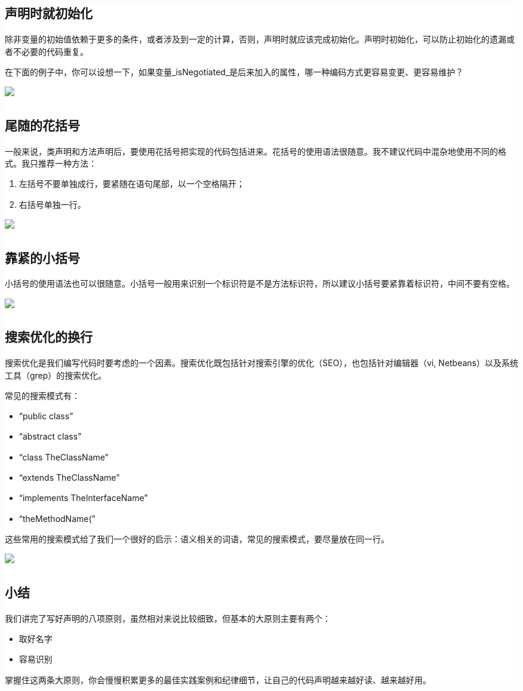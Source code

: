 ## 声明时就初始化

除非变量的初始值依赖于更多的条件，或者涉及到一定的计算，否则，声明时就应该完成初始化。声明时初始化，可以防止初始化的遗漏或者不必要的代码重复。

在下面的例子中，你可以设想一下，如果变量\_isNegotiated\_是后来加入的属性，哪一种编码方式更容易变更、更容易维护？

![](/images/代码精进之路/02.第一模块代码“规范”篇/resourceimage4d434dfa095cb5cf497c3475492e3afdf443.png)

## 尾随的花括号

一般来说，类声明和方法声明后，要使用花括号把实现的代码包括进来。花括号的使用语法很随意。我不建议代码中混杂地使用不同的格式。我只推荐一种方法：

1.  左括号不要单独成行，要紧随在语句尾部，以一个空格隔开；

2.  右括号单独一行。

![](/images/代码精进之路/02.第一模块代码“规范”篇/resourceimagea468a4d1ff61709c798cb4c13f430a82f868.png)

## 靠紧的小括号

小括号的使用语法也可以很随意。小括号一般用来识别一个标识符是不是方法标识符，所以建议小括号要紧靠着标识符，中间不要有空格。

![](/images/代码精进之路/02.第一模块代码“规范”篇/resourceimageeab9ea7c2e84ea29dedb0495ffddf26ee9b9.png)

## 搜索优化的换行

搜索优化是我们编写代码时要考虑的一个因素。搜索优化既包括针对搜索引擎的优化（SEO），也包括针对编辑器（vi, Netbeans）以及系统工具（grep）的搜索优化。

常见的搜索模式有：

* “public class”

* “abstract class”

* “class TheClassName”

* “extends TheClassName”

* “implements TheInterfaceName”

* “theMethodName\(”

这些常用的搜索模式给了我们一个很好的启示：语义相关的词语，常见的搜索模式，要尽量放在同一行。

![](/images/代码精进之路/02.第一模块代码“规范”篇/resourceimage2fd92f84dcbcb1a3c1080417d0cda402cad9.png)

## 小结

我们讲完了写好声明的八项原则，虽然相对来说比较细致，但基本的大原则主要有两个：

* 取好名字

* 容易识别

掌握住这两条大原则，你会慢慢积累更多的最佳实践案例和纪律细节，让自己的代码声明越来越好读、越来越好用。

